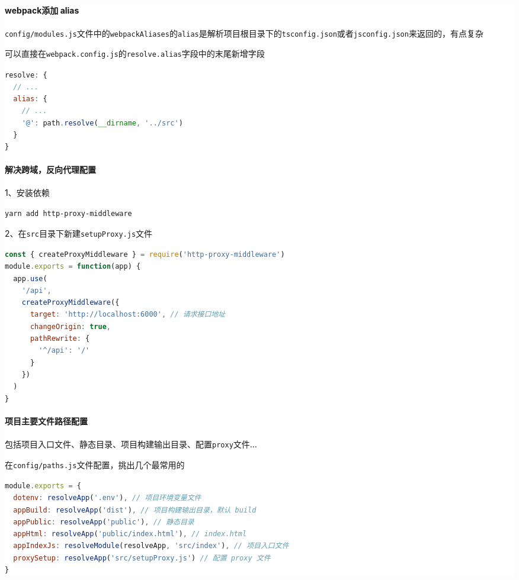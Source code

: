 #### webpack添加 alias

`config/modules.js`文件中的`webpackAliases`的`alias`是解析项目根目录下的`tsconfig.json`或者`jsconfig.json`来返回的，有点复杂

可以直接在`webpack.config.js`的`resolve.alias`字段中的末尾新增字段

```js
resolve: {
  // ...
  alias: {
    // ...
    '@': path.resolve(__dirname, '../src')
  }
}
```

#### 解决跨域，反向代理配置
1、安装依赖
```
yarn add http-proxy-middleware
```
2、在`src`目录下新建`setupProxy.js`文件
```javascript
const { createProxyMiddleware } = require('http-proxy-middleware')
module.exports = function(app) {
  app.use(
    '/api',
    createProxyMiddleware({
      target: 'http://localhost:6000', // 请求接口地址
      changeOrigin: true,
      pathRewrite: {
        '^/api': '/'
      }
    })
  )
}

```

#### 项目主要文件路径配置

包括项目入口文件、静态目录、项目构建输出目录、配置`proxy`文件...

在`config/paths.js`文件配置，挑出几个最常用的

```js
module.exports = {
  dotenv: resolveApp('.env'), // 项目环境变量文件
  appBuild: resolveApp('dist'), // 项目构建输出目录，默认 build
  appPublic: resolveApp('public'), // 静态目录
  appHtml: resolveApp('public/index.html'), // index.html
  appIndexJs: resolveModule(resolveApp, 'src/index'), // 项目入口文件
  proxySetup: resolveApp('src/setupProxy.js') // 配置 proxy 文件
}
```
